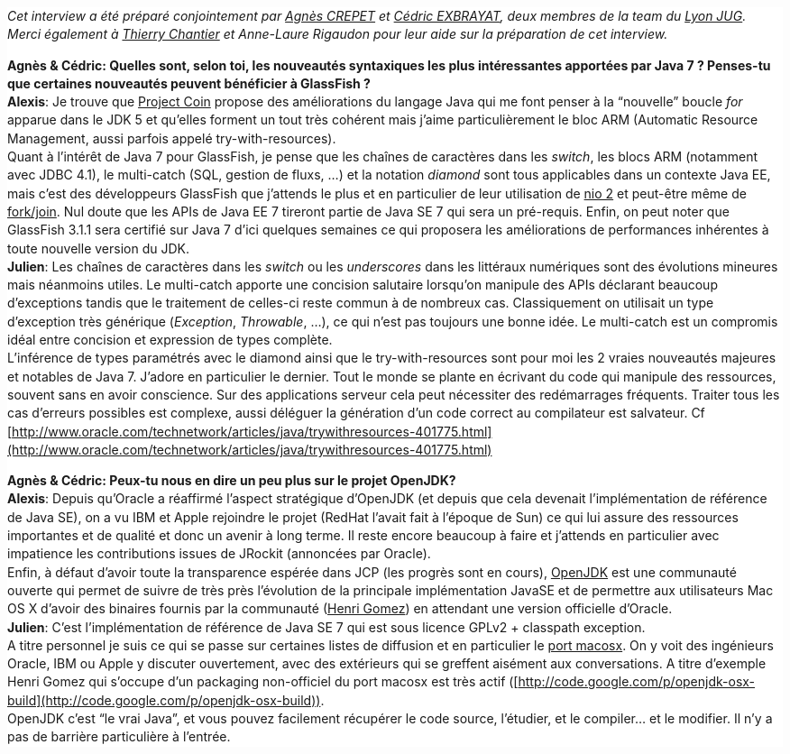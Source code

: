 _Cet interview a été préparé conjointement par [Agnès CREPET](http://twitter.com/agnes_crepet) et [Cédric EXBRAYAT](http://twitter.com/cedric_exbrayat), deux membres de la team du [Lyon JUG](http://www.lyonjug.org/). Merci également à [Thierry Chantier](http://twitter.com/#!/titimoby) et Anne-Laure Rigaudon pour leur aide sur la préparation de cet interview._

**Agnès & Cédric: Quelles sont, selon toi, les nouveautés syntaxiques les plus intéressantes apportées par Java 7 ? Penses-tu que certaines nouveautés peuvent bénéficier à GlassFish ?**  
**Alexis**: Je trouve que [Project Coin](http://www.oracle.com/us/technologies/java/project-coin-428201.pdf) propose des améliorations du langage Java qui me font penser à la “nouvelle” boucle _for_ apparue dans le JDK 5 et qu’elles forment un tout très cohérent mais j’aime particulièrement le bloc ARM (Automatic Resource Management, aussi parfois appelé try-with-resources).  
Quant à l’intérêt de Java 7 pour GlassFish, je pense que les chaînes de caractères dans les _switch_, les blocs ARM (notamment avec JDBC 4.1), le multi-catch (SQL, gestion de fluxs, …) et la notation _diamond_ sont tous applicables dans un contexte Java EE, mais c’est des développeurs GlassFish que j’attends le plus et en particulier de leur utilisation de [nio 2](http://jcp.org/en/jsr/detail?id=203) et peut-être même de [fork/join](http://www.oracle.com/technetwork/articles/java/fork-join-422606.html). Nul doute que les APIs de Java EE 7 tireront partie de Java SE 7 qui sera un pré-requis. Enfin, on peut noter que GlassFish 3.1.1 sera certifié sur Java 7 d’ici quelques semaines ce qui proposera les améliorations de performances inhérentes à toute nouvelle version du JDK.  
**Julien**: Les chaînes de caractères dans les _switch_ ou les _underscores_ dans les littéraux numériques sont des évolutions mineures mais néanmoins utiles. Le multi-catch apporte une concision salutaire lorsqu’on manipule des APIs déclarant beaucoup d’exceptions tandis que le traitement de celles-ci reste commun à de nombreux cas. Classiquement on utilisait un type d’exception très générique (_Exception_, _Throwable_, …), ce qui n’est pas toujours une bonne idée. Le multi-catch est un compromis idéal entre concision et expression de types complète.  
L’inférence de types paramétrés avec le diamond ainsi que le try-with-resources sont pour moi les 2 vraies nouveautés majeures et notables de Java 7. J’adore en particulier le dernier. Tout le monde se plante en écrivant du code qui manipule des ressources, souvent sans en avoir conscience. Sur des applications serveur cela peut nécessiter des redémarrages fréquents. Traiter tous les cas d’erreurs possibles est complexe, aussi déléguer la génération d’un code correct au compilateur est salvateur. Cf [http://www.oracle.com/technetwork/articles/java/trywithresources-401775.html](http://www.oracle.com/technetwork/articles/java/trywithresources-401775.html)

**Agnès & Cédric: Peux-tu nous en dire un peu plus sur le projet OpenJDK?**  
**Alexis**: Depuis qu’Oracle a réaffirmé l’aspect stratégique d’OpenJDK (et depuis que cela devenait l’implémentation de référence de Java SE), on a vu IBM et Apple rejoindre le projet (RedHat l’avait fait à l’époque de Sun) ce qui lui assure des ressources importantes et de qualité et donc un avenir à long terme. Il reste encore beaucoup à faire et j’attends en particulier avec impatience les contributions issues de JRockit (annoncées par Oracle).  
Enfin, à défaut d’avoir toute la transparence espérée dans JCP (les progrès sont en cours), [OpenJDK](http://openjdk.java.net/) est une communauté ouverte qui permet de suivre de très près l’évolution de la principale implémentation JavaSE et de permettre aux utilisateurs Mac OS X d’avoir des binaires fournis par la communauté ([Henri Gomez](http://blog.hgomez.net/)) en attendant une version officielle d’Oracle.  
**Julien**: C’est l’implémentation de référence de Java SE 7 qui est sous licence GPLv2 + classpath exception.  
A titre personnel je suis ce qui se passe sur certaines listes de diffusion et en particulier le [port macosx](http://openjdk.java.net/projects/macosx-port/). On y voit des ingénieurs Oracle, IBM ou Apple y discuter ouvertement, avec des extérieurs qui se greffent aisément aux conversations. A titre d’exemple Henri Gomez qui s’occupe d’un packaging non-officiel du port macosx est très actif ([http://code.google.com/p/openjdk-osx-build](http://code.google.com/p/openjdk-osx-build)).  
OpenJDK c’est “le vrai Java”, et vous pouvez facilement récupérer le code source, l’étudier, et le compiler… et le modifier. Il n’y a pas de barrière particulière à l’entrée.
